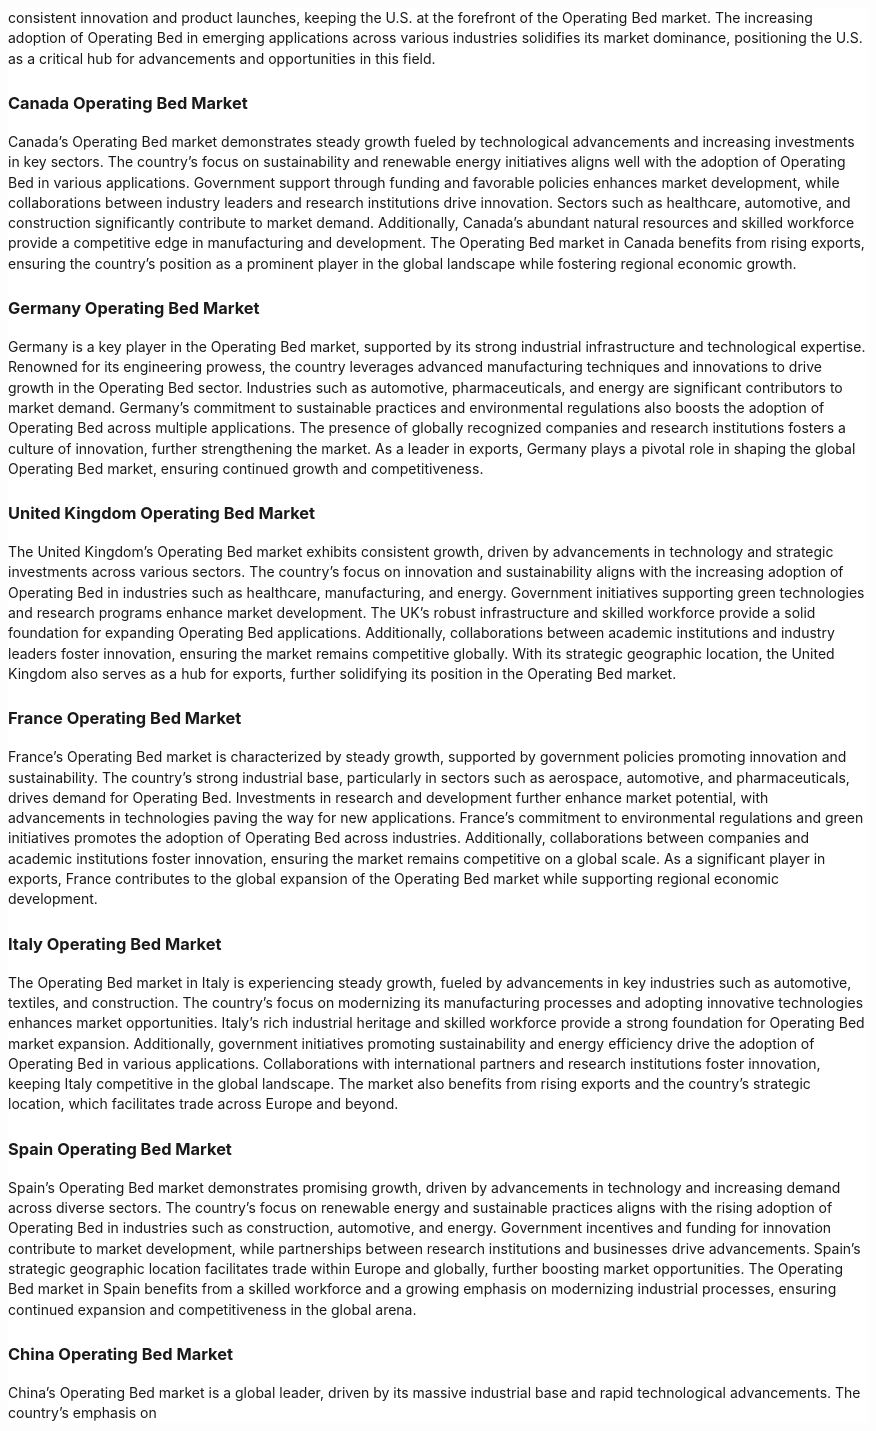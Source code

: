 consistent innovation and product launches, keeping the U.S. at the forefront of the Operating Bed market. The increasing adoption of Operating Bed in emerging applications across various industries solidifies its market dominance, positioning the U.S. as a critical hub for advancements and opportunities in this field.</p><h3>Canada Operating Bed Market</h3><p>Canada&rsquo;s Operating Bed market demonstrates steady growth fueled by technological advancements and increasing investments in key sectors. The country&rsquo;s focus on sustainability and renewable energy initiatives aligns well with the adoption of Operating Bed in various applications. Government support through funding and favorable policies enhances market development, while collaborations between industry leaders and research institutions drive innovation. Sectors such as healthcare, automotive, and construction significantly contribute to market demand. Additionally, Canada&rsquo;s abundant natural resources and skilled workforce provide a competitive edge in manufacturing and development. The Operating Bed market in Canada benefits from rising exports, ensuring the country&rsquo;s position as a prominent player in the global landscape while fostering regional economic growth.</p><h3>Germany Operating Bed Market</h3><p>Germany is a key player in the Operating Bed market, supported by its strong industrial infrastructure and technological expertise. Renowned for its engineering prowess, the country leverages advanced manufacturing techniques and innovations to drive growth in the Operating Bed sector. Industries such as automotive, pharmaceuticals, and energy are significant contributors to market demand. Germany&rsquo;s commitment to sustainable practices and environmental regulations also boosts the adoption of Operating Bed across multiple applications. The presence of globally recognized companies and research institutions fosters a culture of innovation, further strengthening the market. As a leader in exports, Germany plays a pivotal role in shaping the global Operating Bed market, ensuring continued growth and competitiveness.</p><h3>United Kingdom Operating Bed Market</h3><p>The United Kingdom&rsquo;s Operating Bed market exhibits consistent growth, driven by advancements in technology and strategic investments across various sectors. The country&rsquo;s focus on innovation and sustainability aligns with the increasing adoption of Operating Bed in industries such as healthcare, manufacturing, and energy. Government initiatives supporting green technologies and research programs enhance market development. The UK&rsquo;s robust infrastructure and skilled workforce provide a solid foundation for expanding Operating Bed applications. Additionally, collaborations between academic institutions and industry leaders foster innovation, ensuring the market remains competitive globally. With its strategic geographic location, the United Kingdom also serves as a hub for exports, further solidifying its position in the Operating Bed market.</p><h3>France Operating Bed Market</h3><p>France&rsquo;s Operating Bed market is characterized by steady growth, supported by government policies promoting innovation and sustainability. The country&rsquo;s strong industrial base, particularly in sectors such as aerospace, automotive, and pharmaceuticals, drives demand for Operating Bed. Investments in research and development further enhance market potential, with advancements in technologies paving the way for new applications. France&rsquo;s commitment to environmental regulations and green initiatives promotes the adoption of Operating Bed across industries. Additionally, collaborations between companies and academic institutions foster innovation, ensuring the market remains competitive on a global scale. As a significant player in exports, France contributes to the global expansion of the Operating Bed market while supporting regional economic development.</p><h3>Italy Operating Bed Market</h3><p>The Operating Bed market in Italy is experiencing steady growth, fueled by advancements in key industries such as automotive, textiles, and construction. The country&rsquo;s focus on modernizing its manufacturing processes and adopting innovative technologies enhances market opportunities. Italy&rsquo;s rich industrial heritage and skilled workforce provide a strong foundation for Operating Bed market expansion. Additionally, government initiatives promoting sustainability and energy efficiency drive the adoption of Operating Bed in various applications. Collaborations with international partners and research institutions foster innovation, keeping Italy competitive in the global landscape. The market also benefits from rising exports and the country&rsquo;s strategic location, which facilitates trade across Europe and beyond.</p><h3>Spain Operating Bed Market</h3><p>Spain&rsquo;s Operating Bed market demonstrates promising growth, driven by advancements in technology and increasing demand across diverse sectors. The country&rsquo;s focus on renewable energy and sustainable practices aligns with the rising adoption of Operating Bed in industries such as construction, automotive, and energy. Government incentives and funding for innovation contribute to market development, while partnerships between research institutions and businesses drive advancements. Spain&rsquo;s strategic geographic location facilitates trade within Europe and globally, further boosting market opportunities. The Operating Bed market in Spain benefits from a skilled workforce and a growing emphasis on modernizing industrial processes, ensuring continued expansion and competitiveness in the global arena.</p><h3>China Operating Bed Market</h3><p>China&rsquo;s Operating Bed market is a global leader, driven by its massive industrial base and rapid technological advancements. The country&rsquo;s emphasis on